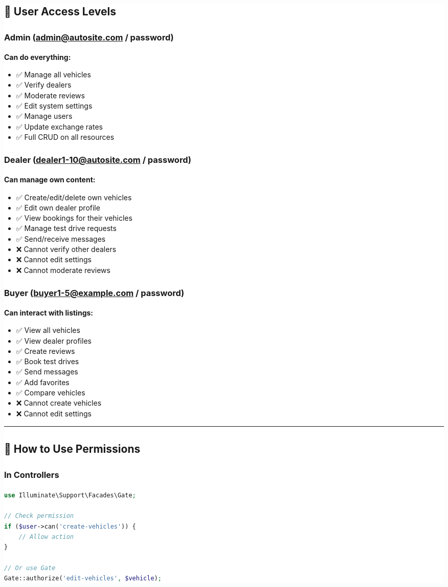
## 🎯 User Access Levels

### Admin (admin@autosite.com / password)
**Can do everything:**
- ✅ Manage all vehicles
- ✅ Verify dealers
- ✅ Moderate reviews
- ✅ Edit system settings
- ✅ Manage users
- ✅ Update exchange rates
- ✅ Full CRUD on all resources

### Dealer (dealer1-10@autosite.com / password)
**Can manage own content:**
- ✅ Create/edit/delete own vehicles
- ✅ Edit own dealer profile
- ✅ View bookings for their vehicles
- ✅ Manage test drive requests
- ✅ Send/receive messages
- ❌ Cannot verify other dealers
- ❌ Cannot edit settings
- ❌ Cannot moderate reviews

### Buyer (buyer1-5@example.com / password)
**Can interact with listings:**
- ✅ View all vehicles
- ✅ View dealer profiles
- ✅ Create reviews
- ✅ Book test drives
- ✅ Send messages
- ✅ Add favorites
- ✅ Compare vehicles
- ❌ Cannot create vehicles
- ❌ Cannot edit settings

---

## 🔧 How to Use Permissions

### In Controllers
```php
use Illuminate\Support\Facades\Gate;

// Check permission
if ($user->can('create-vehicles')) {
    // Allow action
}

// Or use Gate
Gate::authorize('edit-vehicles', $vehicle);
```
